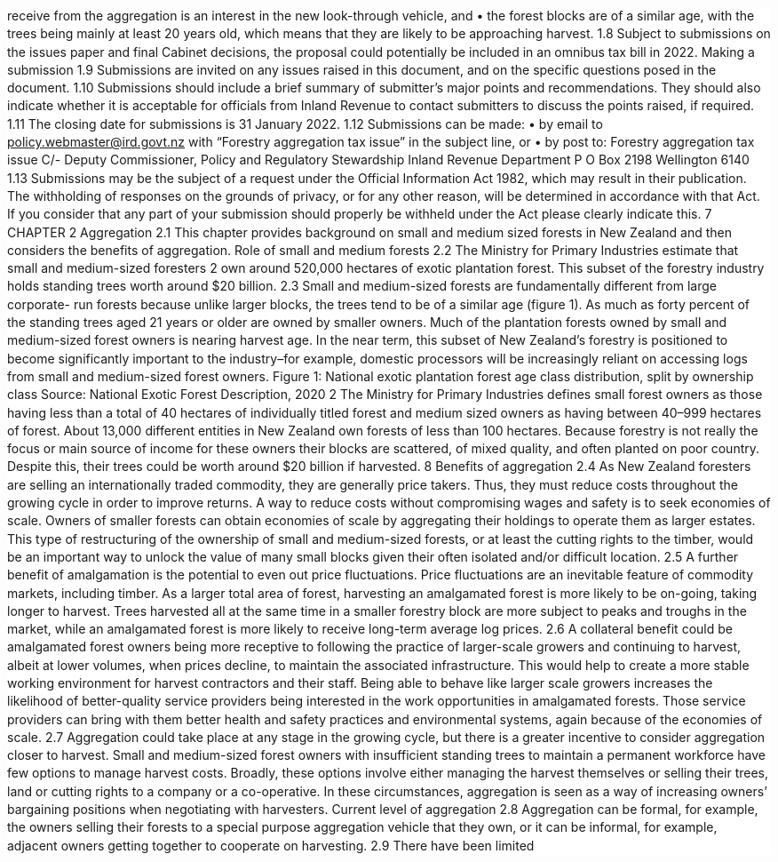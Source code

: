 receive from the aggregation is an interest in the new look-through vehicle, and • the forest blocks are of a similar age, with the trees being mainly at least 20 years old, which means that they are likely to be approaching harvest. 1.8 Subject to submissions on the issues paper and final Cabinet decisions, the proposal could potentially be included in an omnibus tax bill in 2022. Making a submission 1.9 Submissions are invited on any issues raised in this document, and on the specific questions posed in the document. 1.10 Submissions should include a brief summary of submitter’s major points and recommendations. They should also indicate whether it is acceptable for officials from Inland Revenue to contact submitters to discuss the points raised, if required. 1.11 The closing date for submissions is 31 January 2022. 1.12 Submissions can be made: • by email to policy.webmaster@ird.govt.nz with “Forestry aggregation tax issue” in the subject line, or • by post to: Forestry aggregation tax issue C/- Deputy Commissioner, Policy and Regulatory Stewardship Inland Revenue Department P O Box 2198 Wellington 6140 1.13 Submissions may be the subject of a request under the Official Information Act 1982, which may result in their publication. The withholding of responses on the grounds of privacy, or for any other reason, will be determined in accordance with that Act. If you consider that any part of your submission should properly be withheld under the Act please clearly indicate this. 7 CHAPTER 2 Aggregation 2.1 This chapter provides background on small and medium sized forests in New Zealand and then considers the benefits of aggregation. Role of small and medium forests 2.2 The Ministry for Primary Industries estimate that small and medium-sized foresters 2 own around 520,000 hectares of exotic plantation forest. This subset of the forestry industry holds standing trees worth around $20 billion. 2.3 Small and medium-sized forests are fundamentally different from large corporate- run forests because unlike larger blocks, the trees tend to be of a similar age (figure 1). As much as forty percent of the standing trees aged 21 years or older are owned by smaller owners. Much of the plantation forests owned by small and medium-sized forest owners is nearing harvest age. In the near term, this subset of New Zealand’s forestry is positioned to become significantly important to the industry–for example, domestic processors will be increasingly reliant on accessing logs from small and medium-sized forest owners. Figure 1: National exotic plantation forest age class distribution, split by ownership class Source: National Exotic Forest Description, 2020 2 The Ministry for Primary Industries defines small forest owners as those having less than a total of 40 hectares of individually titled forest and medium sized owners as having between 40–999 hectares of forest. About 13,000 different entities in New Zealand own forests of less than 100 hectares. Because forestry is not really the focus or main source of income for these owners their blocks are scattered, of mixed quality, and often planted on poor country. Despite this, their trees could be worth around $20 billion if harvested. 8 Benefits of aggregation 2.4 As New Zealand foresters are selling an internationally traded commodity, they are generally price takers. Thus, they must reduce costs throughout the growing cycle in order to improve returns. A way to reduce costs without compromising wages and safety is to seek economies of scale. Owners of smaller forests can obtain economies of scale by aggregating their holdings to operate them as larger estates. This type of restructuring of the ownership of small and medium-sized forests, or at least the cutting rights to the timber, would be an important way to unlock the value of many small blocks given their often isolated and/or difficult location. 2.5 A further benefit of amalgamation is the potential to even out price fluctuations. Price fluctuations are an inevitable feature of commodity markets, including timber. As a larger total area of forest, harvesting an amalgamated forest is more likely to be on-going, taking longer to harvest. Trees harvested all at the same time in a smaller forestry block are more subject to peaks and troughs in the market, while an amalgamated forest is more likely to receive long-term average log prices. 2.6 A collateral benefit could be amalgamated forest owners being more receptive to following the practice of larger-scale growers and continuing to harvest, albeit at lower volumes, when prices decline, to maintain the associated infrastructure. This would help to create a more stable working environment for harvest contractors and their staff. Being able to behave like larger scale growers increases the likelihood of better-quality service providers being interested in the work opportunities in amalgamated forests. Those service providers can bring with them better health and safety practices and environmental systems, again because of the economies of scale. 2.7 Aggregation could take place at any stage in the growing cycle, but there is a greater incentive to consider aggregation closer to harvest. Small and medium-sized forest owners with insufficient standing trees to maintain a permanent workforce have few options to manage harvest costs. Broadly, these options involve either managing the harvest themselves or selling their trees, land or cutting rights to a company or a co-operative. In these circumstances, aggregation is seen as a way of increasing owners’ bargaining positions when negotiating with harvesters. Current level of aggregation 2.8 Aggregation can be formal, for example, the owners selling their forests to a special purpose aggregation vehicle that they own, or it can be informal, for example, adjacent owners getting together to cooperate on harvesting. 2.9 There have been limited